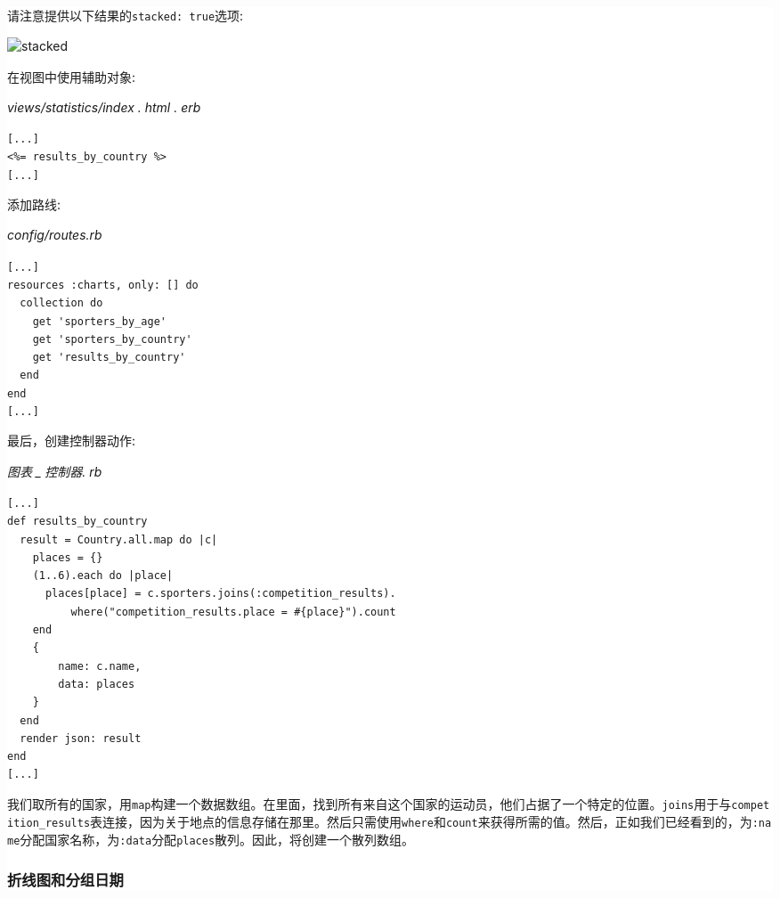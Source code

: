 请注意提供以下结果的`stacked: true`选项:

![stacked](../Images/d20301a66c062a8261c2326260d76d31.png)

在视图中使用辅助对象:

*views/statistics/index . html . erb*

```
[...]
<%= results_by_country %>
[...] 
```

添加路线:

*config/routes.rb*

```
[...]
resources :charts, only: [] do
  collection do
    get 'sporters_by_age'
    get 'sporters_by_country'
    get 'results_by_country'
  end
end
[...] 
```

最后，创建控制器动作:

*图表 _ 控制器. rb*

```
[...]
def results_by_country
  result = Country.all.map do |c|
    places = {}
    (1..6).each do |place|
      places[place] = c.sporters.joins(:competition_results).
          where("competition_results.place = #{place}").count
    end
    {
        name: c.name,
        data: places
    }
  end
  render json: result
end
[...] 
```

我们取所有的国家，用`map`构建一个数据数组。在里面，找到所有来自这个国家的运动员，他们占据了一个特定的位置。`joins`用于与`competition_results`表连接，因为关于地点的信息存储在那里。然后只需使用`where`和`count`来获得所需的值。然后，正如我们已经看到的，为`:name`分配国家名称，为`:data`分配`places`散列。因此，将创建一个散列数组。

### 折线图和分组日期
